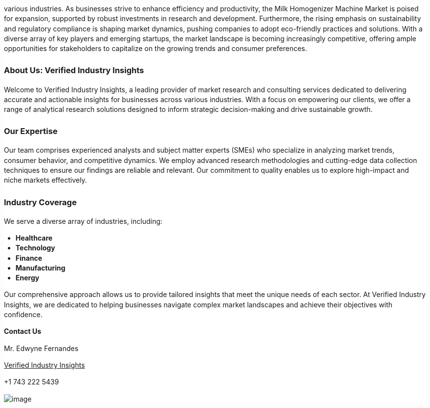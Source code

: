 various industries. As businesses strive to enhance efficiency and productivity, the Milk Homogenizer Machine Market is poised for expansion, supported by robust investments in research and development. Furthermore, the rising emphasis on sustainability and regulatory compliance is shaping market dynamics, pushing companies to adopt eco-friendly practices and solutions. With a diverse array of key players and emerging startups, the market landscape is becoming increasingly competitive, offering ample opportunities for stakeholders to capitalize on the growing trends and consumer preferences.</p><h3>About Us: Verified Industry Insights</h3><p>Welcome to Verified Industry Insights, a leading provider of market research and consulting services dedicated to delivering accurate and actionable insights for businesses across various industries. With a focus on empowering our clients, we offer a range of analytical research solutions designed to inform strategic decision-making and drive sustainable growth.</p><h3>Our Expertise</h3><p>Our team comprises experienced analysts and subject matter experts (SMEs) who specialize in analyzing market trends, consumer behavior, and competitive dynamics. We employ advanced research methodologies and cutting-edge data collection techniques to ensure our findings are reliable and relevant. Our commitment to quality enables us to explore high-impact and niche markets effectively.</p><h3>Industry Coverage</h3><p>We serve a diverse array of industries, including:</p><ul><li><strong>Healthcare</strong></li><li><strong>Technology</strong></li><li><strong>Finance</strong></li><li><strong>Manufacturing</strong></li><li><strong>Energy</strong></li></ul><p>Our comprehensive approach allows us to provide tailored insights that meet the unique needs of each sector. At Verified Industry Insights, we are dedicated to helping businesses navigate complex market landscapes and achieve their objectives with confidence.</p><p><strong>Contact Us</strong></p><p>Mr. Edwyne Fernandes</p><p><a href="https://www.verifiedindustryinsights.com/">Verified Industry Insights</a></p><p>+1 743 222 5439</p>
![image](https://github.com/user-attachments/assets/cb4f7f27-e15a-4bcc-a7c9-ac94bb1aa8af)
